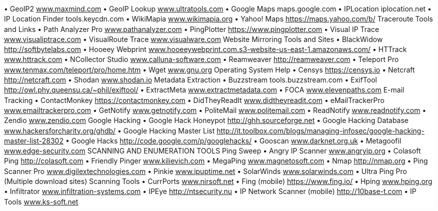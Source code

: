 •   GeoIP2   www.maxmind.com
•   GeoIP Lookup   www.ultratools.com
•   Google Maps   maps.google.com
•   IPLocation   iplocation.net
•   IP Location Finder   tools.keycdn.com
•   WikiMapia   www.wikimapia.org
•   Yahoo! Maps   https://maps.yahoo.com/b/
Traceroute Tools and Links
•   Path Analyzer Pro   www.pathanalyzer.com
•   PingPlotter   https://www.pingplotter.com
•   Visual IP Trace   www.visualiptrace.com
•   VisualRoute Trace   www.visualware.com
Website Mirroring Tools and Sites
•   BlackWidow   http://softbytelabs.com
•   Hooeey Webprint   www.hooeeywebprint.com.s3-website-us-east-1.amazonaws.com/
•   HTTrack   www.httrack.com
•   NCollector Studio   www.calluna-software.com
•   Reamweaver   http://reamweaver.com
•   Teleport Pro   www.tenmax.com/teleport/pro/home.htm
•   Wget   www.gnu.org
Operating System Help
•   Censys   https://censys.io
•   Netcraft   http://netcraft.com
•   Shodan   www.shodan.io
Metadata Extraction
•   Buzzstream   tools.buzzstream.com
•   ExifTool   http://owl.phy.queensu.ca/~phil/exiftool/
•   ExtractMeta   www.extractmetadata.com
•   FOCA   www.elevenpaths.com
E-mail Tracking
•   ContactMonkey   https://contactmonkey.com
•   DidTheyReadIt   www.didtheyreadit.com
•   eMailTrackerPro   www.emailtrackerpro.com
•   GetNotify   www.getnotify.com
•   PoliteMail   www.politemail.com
•   ReadNotify   www.readnotify.com
•   Zendio   www.zendio.com
Google Hacking
•   Google Hack Honeypot   http://ghh.sourceforge.net
•   Google Hacking Database   www.hackersforcharity.org/ghdb/
•   Google Hacking Master List   http://it.toolbox.com/blogs/managing-infosec/google-hacking-master-list-28302
•   Google Hacks   http://code.google.com/p/googlehacks/
•   Gooscan   www.darknet.org.uk
•   Metagoofil   www.edge-security.com
SCANNING AND ENUMERATION TOOLS
Ping Sweep
•   Angry IP Scanner   www.angryip.org
•   Colasoft Ping   http://colasoft.com
•   Friendly Pinger   www.kilievich.com
•   MegaPing   www.magnetosoft.com
•   Nmap   http://nmap.org
•   Ping Scanner Pro   www.digilextechnologies.com
•   Pinkie   www.ipuptime.net
•   SolarWinds   www.solarwinds.com
•   Ultra Ping Pro   (Multiple download sites)
Scanning Tools
•   CurrPorts   www.nirsoft.net
•   Fing (mobile)   https://www.fing.io/
•   Hping   www.hping.org
•   Infiltrator   www.infiltration-systems.com
•   IPEye   http://ntsecurity.nu
•   IP Network Scanner (mobile)   http://10base-t.com
•   IP Tools   www.ks-soft.net
